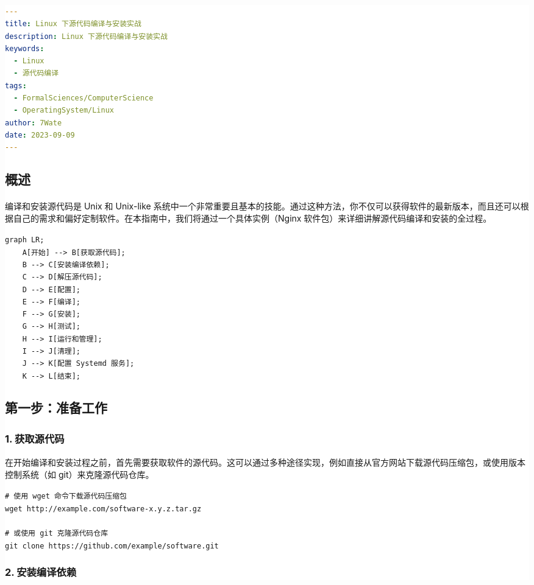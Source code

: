 ```yaml
---
title: Linux 下源代码编译与安装实战
description: Linux 下源代码编译与安装实战
keywords:
  - Linux
  - 源代码编译
tags:
  - FormalSciences/ComputerScience
  - OperatingSystem/Linux
author: 7Wate
date: 2023-09-09
---
```


## 概述

编译和安装源代码是 Unix 和 Unix-like 系统中一个非常重要且基本的技能。通过这种方法，你不仅可以获得软件的最新版本，而且还可以根据自己的需求和偏好定制软件。在本指南中，我们将通过一个具体实例（Nginx 软件包）来详细讲解源代码编译和安装的全过程。

```mermaid
graph LR;
    A[开始] --> B[获取源代码];
    B --> C[安装编译依赖];
    C --> D[解压源代码];
    D --> E[配置];
    E --> F[编译];
    F --> G[安装];
    G --> H[测试];
    H --> I[运行和管理];
    I --> J[清理];
    J --> K[配置 Systemd 服务];
    K --> L[结束];

```

## 第一步：准备工作

### 1. 获取源代码

在开始编译和安装过程之前，首先需要获取软件的源代码。这可以通过多种途径实现，例如直接从官方网站下载源代码压缩包，或使用版本控制系统（如 git）来克隆源代码仓库。

```shell
# 使用 wget 命令下载源代码压缩包
wget http://example.com/software-x.y.z.tar.gz

# 或使用 git 克隆源代码仓库
git clone https://github.com/example/software.git
```

### 2. 安装编译依赖
